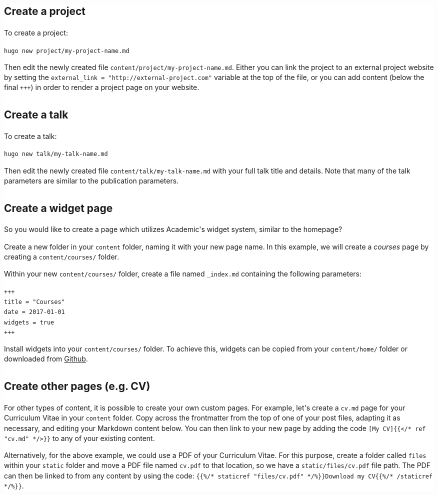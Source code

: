 ## Create a project

To create a project:

    hugo new project/my-project-name.md

Then edit the newly created file `content/project/my-project-name.md`. Either you can link the project to an external project website by setting the `external_link = "http://external-project.com"` variable at the top of the file, or you can add content (below the final `+++`) in order to render a project page on your website.

## Create a talk

To create a talk:

    hugo new talk/my-talk-name.md

Then edit the newly created file `content/talk/my-talk-name.md` with your full talk title and details. Note that many of the talk parameters are similar to the publication parameters.

## Create a widget page

So you would like to create a page which utilizes Academic's widget system, similar to the homepage?

Create a new folder in your `content` folder, naming it with your new page name. In this example, we will create a *courses* page by creating a `content/courses/` folder.

Within your new `content/courses/` folder, create a file named `_index.md` containing the following parameters:

```
+++
title = "Courses"
date = 2017-01-01
widgets = true
+++
```

Install widgets into your `content/courses/` folder. To achieve this, widgets can be copied from your `content/home/` folder or downloaded from [Github](https://github.com/gcushen/hugo-academic/tree/master/exampleSite/content/home).

## Create other pages (e.g. CV)

For other types of content, it is possible to create your own custom pages. For example, let's create a `cv.md` page for your Curriculum Vitae in your `content` folder. Copy across the frontmatter from the top of one of your post files, adapting it as necessary, and editing your Markdown content below. You can then link to your new page by adding the code `[My CV]{{</* ref "cv.md" */>}}` to any of your existing content.

Alternatively, for the above example, we could use a PDF of your Curriculum Vitae. For this purpose, create a folder called `files` within your `static` folder and move a PDF file named `cv.pdf` to that location, so we have a `static/files/cv.pdf` file path. The PDF can then be linked to from any content by using the code: `{{%/* staticref "files/cv.pdf" */%}}Download my CV{{%/* /staticref */%}}`.
